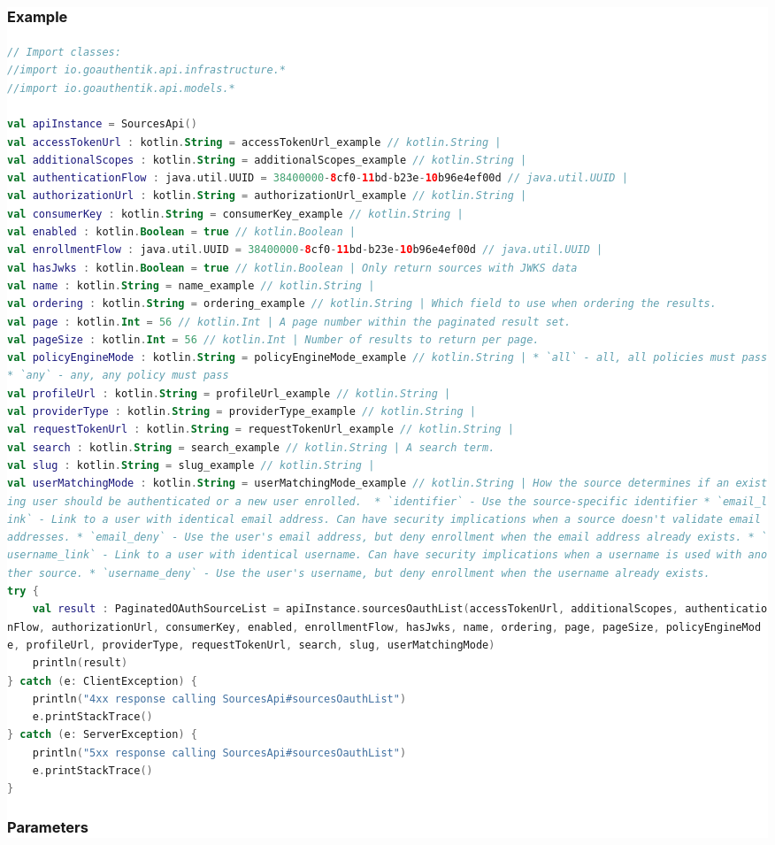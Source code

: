 ### Example
```kotlin
// Import classes:
//import io.goauthentik.api.infrastructure.*
//import io.goauthentik.api.models.*

val apiInstance = SourcesApi()
val accessTokenUrl : kotlin.String = accessTokenUrl_example // kotlin.String | 
val additionalScopes : kotlin.String = additionalScopes_example // kotlin.String | 
val authenticationFlow : java.util.UUID = 38400000-8cf0-11bd-b23e-10b96e4ef00d // java.util.UUID | 
val authorizationUrl : kotlin.String = authorizationUrl_example // kotlin.String | 
val consumerKey : kotlin.String = consumerKey_example // kotlin.String | 
val enabled : kotlin.Boolean = true // kotlin.Boolean | 
val enrollmentFlow : java.util.UUID = 38400000-8cf0-11bd-b23e-10b96e4ef00d // java.util.UUID | 
val hasJwks : kotlin.Boolean = true // kotlin.Boolean | Only return sources with JWKS data
val name : kotlin.String = name_example // kotlin.String | 
val ordering : kotlin.String = ordering_example // kotlin.String | Which field to use when ordering the results.
val page : kotlin.Int = 56 // kotlin.Int | A page number within the paginated result set.
val pageSize : kotlin.Int = 56 // kotlin.Int | Number of results to return per page.
val policyEngineMode : kotlin.String = policyEngineMode_example // kotlin.String | * `all` - all, all policies must pass * `any` - any, any policy must pass
val profileUrl : kotlin.String = profileUrl_example // kotlin.String | 
val providerType : kotlin.String = providerType_example // kotlin.String | 
val requestTokenUrl : kotlin.String = requestTokenUrl_example // kotlin.String | 
val search : kotlin.String = search_example // kotlin.String | A search term.
val slug : kotlin.String = slug_example // kotlin.String | 
val userMatchingMode : kotlin.String = userMatchingMode_example // kotlin.String | How the source determines if an existing user should be authenticated or a new user enrolled.  * `identifier` - Use the source-specific identifier * `email_link` - Link to a user with identical email address. Can have security implications when a source doesn't validate email addresses. * `email_deny` - Use the user's email address, but deny enrollment when the email address already exists. * `username_link` - Link to a user with identical username. Can have security implications when a username is used with another source. * `username_deny` - Use the user's username, but deny enrollment when the username already exists.
try {
    val result : PaginatedOAuthSourceList = apiInstance.sourcesOauthList(accessTokenUrl, additionalScopes, authenticationFlow, authorizationUrl, consumerKey, enabled, enrollmentFlow, hasJwks, name, ordering, page, pageSize, policyEngineMode, profileUrl, providerType, requestTokenUrl, search, slug, userMatchingMode)
    println(result)
} catch (e: ClientException) {
    println("4xx response calling SourcesApi#sourcesOauthList")
    e.printStackTrace()
} catch (e: ServerException) {
    println("5xx response calling SourcesApi#sourcesOauthList")
    e.printStackTrace()
}
```

### Parameters
